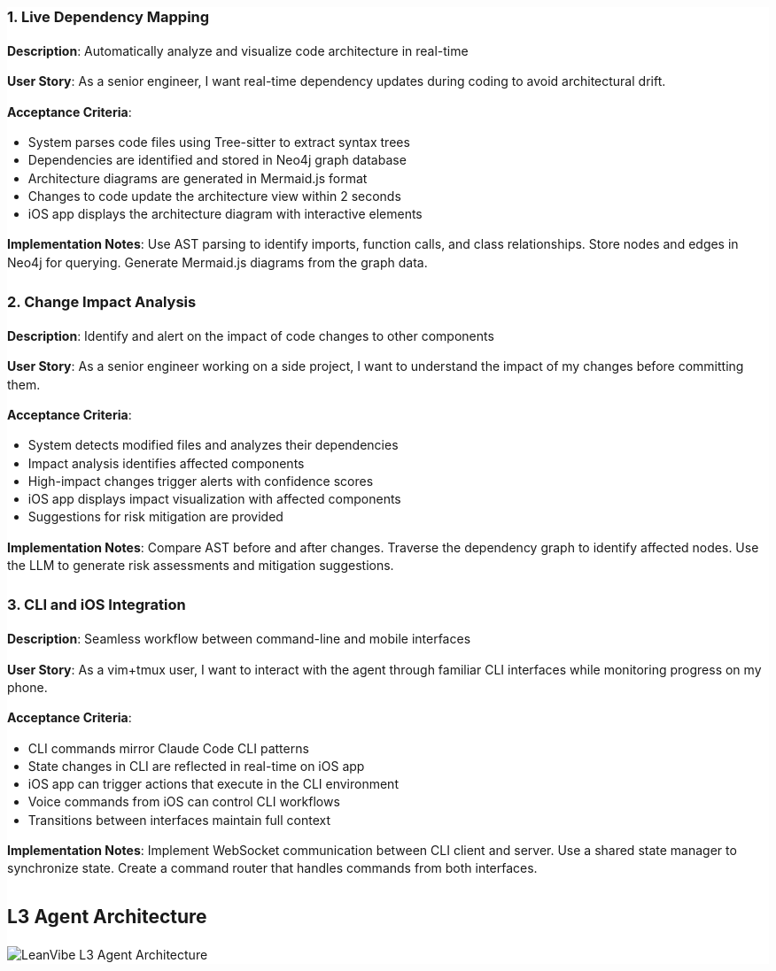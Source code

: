 ### 1. Live Dependency Mapping

**Description**: Automatically analyze and visualize code architecture in real-time

**User Story**: As a senior engineer, I want real-time dependency updates during coding to avoid architectural drift.

**Acceptance Criteria**:
- System parses code files using Tree-sitter to extract syntax trees
- Dependencies are identified and stored in Neo4j graph database
- Architecture diagrams are generated in Mermaid.js format
- Changes to code update the architecture view within 2 seconds
- iOS app displays the architecture diagram with interactive elements

**Implementation Notes**: Use AST parsing to identify imports, function calls, and class relationships. Store nodes and edges in Neo4j for querying. Generate Mermaid.js diagrams from the graph data.

### 2. Change Impact Analysis

**Description**: Identify and alert on the impact of code changes to other components

**User Story**: As a senior engineer working on a side project, I want to understand the impact of my changes before committing them.

**Acceptance Criteria**:
- System detects modified files and analyzes their dependencies
- Impact analysis identifies affected components
- High-impact changes trigger alerts with confidence scores
- iOS app displays impact visualization with affected components
- Suggestions for risk mitigation are provided

**Implementation Notes**: Compare AST before and after changes. Traverse the dependency graph to identify affected nodes. Use the LLM to generate risk assessments and mitigation suggestions.

### 3. CLI and iOS Integration

**Description**: Seamless workflow between command-line and mobile interfaces

**User Story**: As a vim+tmux user, I want to interact with the agent through familiar CLI interfaces while monitoring progress on my phone.

**Acceptance Criteria**:
- CLI commands mirror Claude Code CLI patterns
- State changes in CLI are reflected in real-time on iOS app
- iOS app can trigger actions that execute in the CLI environment
- Voice commands from iOS can control CLI workflows
- Transitions between interfaces maintain full context

**Implementation Notes**: Implement WebSocket communication between CLI client and server. Use a shared state manager to synchronize state. Create a command router that handles commands from both interfaces.

## L3 Agent Architecture

![LeanVibe L3 Agent Architecture](https://ppl-ai-code-interpreter-files.s3.amazonaws.com/web/direct-files/34e96e5b4a516e3866bc76aeb182aa96/c9751ead-7375-4f79-8349-3aaf334d3758/49213ba4.png)
